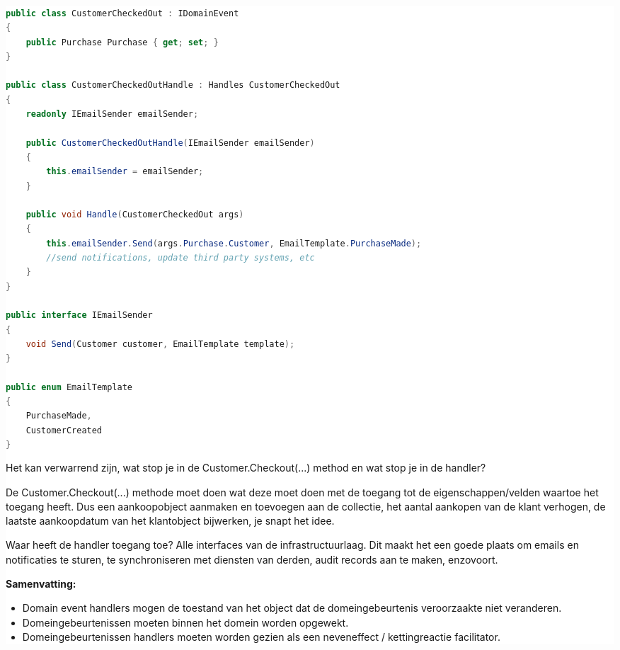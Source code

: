 ```c#
public class CustomerCheckedOut : IDomainEvent
{
    public Purchase Purchase { get; set; }
}
 
public class CustomerCheckedOutHandle : Handles CustomerCheckedOut
{
    readonly IEmailSender emailSender;
 
    public CustomerCheckedOutHandle(IEmailSender emailSender)
    {
        this.emailSender = emailSender;
    }
 
    public void Handle(CustomerCheckedOut args)
    {
        this.emailSender.Send(args.Purchase.Customer, EmailTemplate.PurchaseMade);
        //send notifications, update third party systems, etc
    }
}
 
public interface IEmailSender
{
    void Send(Customer customer, EmailTemplate template);
}
 
public enum EmailTemplate
{
    PurchaseMade,
    CustomerCreated
}

```

Het kan verwarrend zijn, wat stop je in de Customer.Checkout(...) method en wat stop je in de handler?

De Customer.Checkout(...) methode moet doen wat deze moet doen met de toegang tot de eigenschappen/velden waartoe het toegang heeft. Dus een aankoopobject aanmaken en toevoegen aan de collectie, het aantal aankopen van de klant verhogen, de laatste aankoopdatum van het klantobject bijwerken, je snapt het idee.

Waar heeft de handler toegang toe? Alle interfaces van de infrastructuurlaag. Dit maakt het een goede plaats om emails en notificaties te sturen, te synchroniseren met diensten van derden, audit records aan te maken, enzovoort.

**Samenvatting:**

- Domain event handlers mogen de toestand van het object dat de domeingebeurtenis veroorzaakte niet veranderen.
- Domeingebeurtenissen moeten binnen het domein worden opgewekt.
- Domeingebeurtenissen handlers moeten worden gezien als een neveneffect / kettingreactie facilitator.
